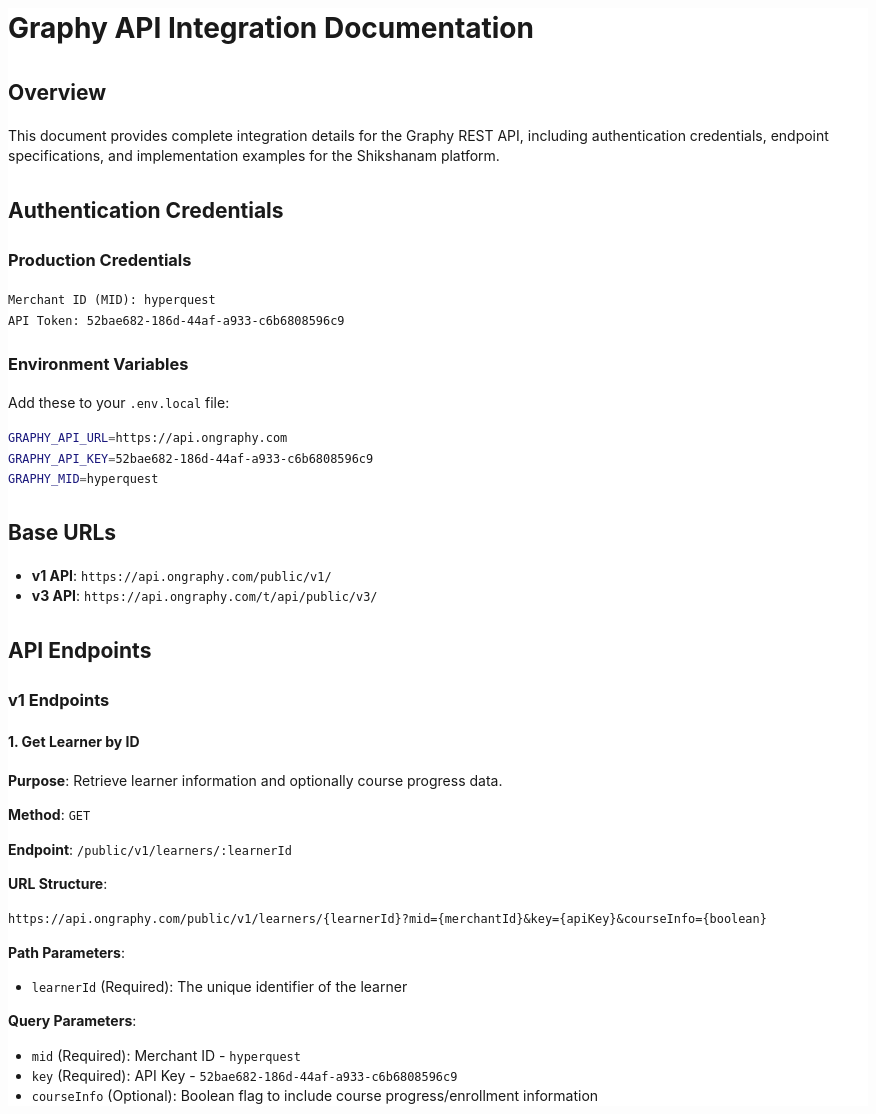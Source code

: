 # Graphy API Integration Documentation

## Overview
This document provides complete integration details for the Graphy REST API, including authentication credentials, endpoint specifications, and implementation examples for the Shikshanam platform.

## Authentication Credentials

### Production Credentials
```
Merchant ID (MID): hyperquest
API Token: 52bae682-186d-44af-a933-c6b6808596c9
```

### Environment Variables
Add these to your `.env.local` file:
```bash
GRAPHY_API_URL=https://api.ongraphy.com
GRAPHY_API_KEY=52bae682-186d-44af-a933-c6b6808596c9
GRAPHY_MID=hyperquest
```

## Base URLs
- **v1 API**: `https://api.ongraphy.com/public/v1/`
- **v3 API**: `https://api.ongraphy.com/t/api/public/v3/`

## API Endpoints

### v1 Endpoints

#### 1. Get Learner by ID
**Purpose**: Retrieve learner information and optionally course progress data.

**Method**: `GET`

**Endpoint**: `/public/v1/learners/:learnerId`

**URL Structure**:
```
https://api.ongraphy.com/public/v1/learners/{learnerId}?mid={merchantId}&key={apiKey}&courseInfo={boolean}
```

**Path Parameters**:
- `learnerId` (Required): The unique identifier of the learner

**Query Parameters**:
- `mid` (Required): Merchant ID - `hyperquest`
- `key` (Required): API Key - `52bae682-186d-44af-a933-c6b6808596c9`
- `courseInfo` (Optional): Boolean flag to include course progress/enrollment information
